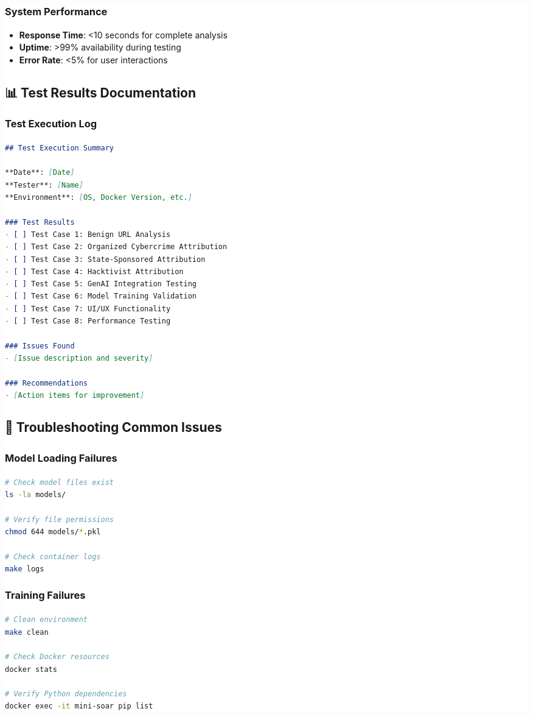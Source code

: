 ### **System Performance**
- **Response Time**: <10 seconds for complete analysis
- **Uptime**: >99% availability during testing
- **Error Rate**: <5% for user interactions

## 📊 **Test Results Documentation**

### **Test Execution Log**
```markdown
## Test Execution Summary

**Date**: [Date]
**Tester**: [Name]
**Environment**: [OS, Docker Version, etc.]

### Test Results
- [ ] Test Case 1: Benign URL Analysis
- [ ] Test Case 2: Organized Cybercrime Attribution
- [ ] Test Case 3: State-Sponsored Attribution
- [ ] Test Case 4: Hacktivist Attribution
- [ ] Test Case 5: GenAI Integration Testing
- [ ] Test Case 6: Model Training Validation
- [ ] Test Case 7: UI/UX Functionality
- [ ] Test Case 8: Performance Testing

### Issues Found
- [Issue description and severity]

### Recommendations
- [Action items for improvement]
```

## 🚨 **Troubleshooting Common Issues**

### **Model Loading Failures**
```bash
# Check model files exist
ls -la models/

# Verify file permissions
chmod 644 models/*.pkl

# Check container logs
make logs
```

### **Training Failures**
```bash
# Clean environment
make clean

# Check Docker resources
docker stats

# Verify Python dependencies
docker exec -it mini-soar pip list
```

